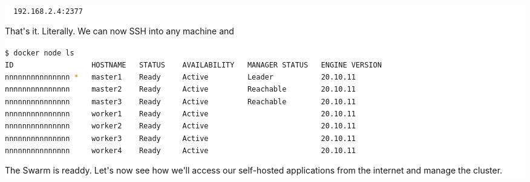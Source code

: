 ```
  192.168.2.4:2377
```
That's it. Literally. We can now SSH into any machine and
```bash
$ docker node ls
ID                  HOSTNAME   STATUS    AVAILABILITY   MANAGER STATUS   ENGINE VERSION
nnnnnnnnnnnnnnn *   master1    Ready     Active         Leader           20.10.11
nnnnnnnnnnnnnnn     master2    Ready     Active         Reachable        20.10.11
nnnnnnnnnnnnnnn     master3    Ready     Active         Reachable        20.10.11
nnnnnnnnnnnnnnn     worker1    Ready     Active                          20.10.11
nnnnnnnnnnnnnnn     worker2    Ready     Active                          20.10.11
nnnnnnnnnnnnnnn     worker3    Ready     Active                          20.10.11
nnnnnnnnnnnnnnn     worker4    Ready     Active                          20.10.11
```

The Swarm is readdy. Let's now see how we'll access our self-hosted applications from the internet and manage the cluster.
